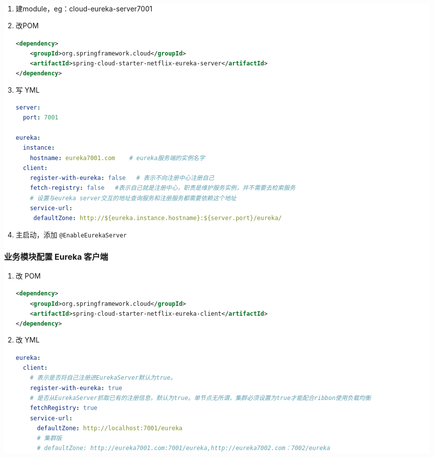 1. 建module，eg：cloud-eureka-server7001

2. 改POM

   ```xml
   <dependency>
       <groupId>org.springframework.cloud</groupId>
       <artifactId>spring-cloud-starter-netflix-eureka-server</artifactId>
   </dependency>
   ```

   

3. 写 YML

   ```yaml
   server:
     port: 7001
   
   eureka:
     instance:
       hostname: eureka7001.com    # eureka服务端的实例名字
     client:
       register-with-eureka: false   # 表示不向注册中心注册自己
       fetch-registry: false   #表示自己就是注册中心，职责是维护服务实例，并不需要去检索服务
       # 设置与eureka server交互的地址查询服务和注册服务都需要依赖这个地址
       service-url:
        defaultZone: http://${eureka.instance.hostname}:${server.port}/eureka/
   
   
   ```

   

4. 主启动，添加 `@EnableEurekaServer`



### 业务模块配置 Eureka 客户端

1. 改 POM

   ```xml
   <dependency>
       <groupId>org.springframework.cloud</groupId>
       <artifactId>spring-cloud-starter-netflix-eureka-client</artifactId>
   </dependency>
   ```

2. 改 YML

   ```yaml
   eureka:
     client:
       # 表示是否将自己注册进EurekaServer默认为true。
       register-with-eureka: true
       # 是否从EurekaServer抓取已有的注册信息，默认为true。单节点无所谓，集群必须设置为true才能配合ribbon使用负载均衡
       fetchRegistry: true
       service-url:
         defaultZone: http://localhost:7001/eureka
         # 集群版
         # defaultZone: http://eureka7001.com:7001/eureka,http://eureka7002.com：7002/eureka
   ```
